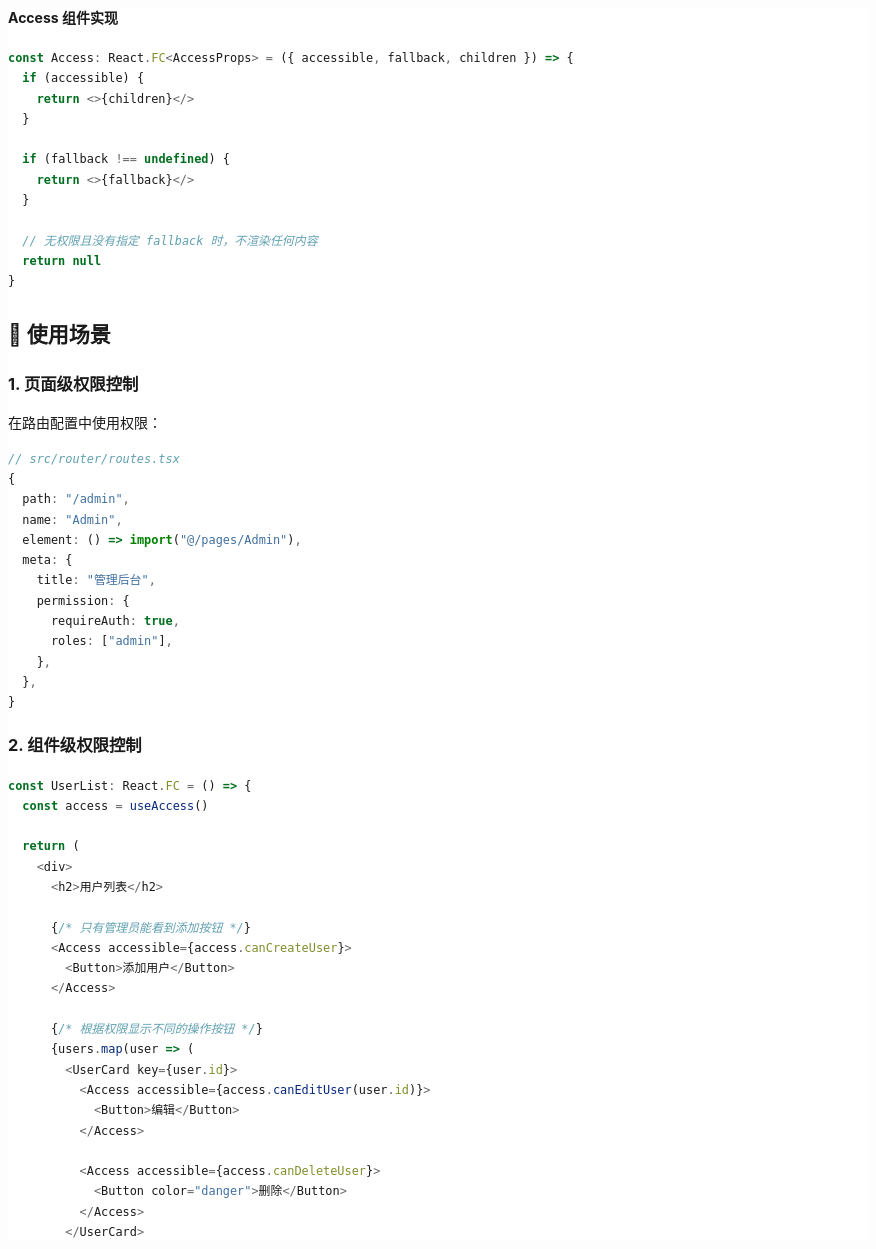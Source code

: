 #### Access 组件实现

```typescript
const Access: React.FC<AccessProps> = ({ accessible, fallback, children }) => {
  if (accessible) {
    return <>{children}</>
  }

  if (fallback !== undefined) {
    return <>{fallback}</>
  }

  // 无权限且没有指定 fallback 时，不渲染任何内容
  return null
}
```

## 🎯 使用场景

### 1. 页面级权限控制

在路由配置中使用权限：

```typescript
// src/router/routes.tsx
{
  path: "/admin",
  name: "Admin",
  element: () => import("@/pages/Admin"),
  meta: {
    title: "管理后台",
    permission: {
      requireAuth: true,
      roles: ["admin"],
    },
  },
}
```

### 2. 组件级权限控制

```typescript
const UserList: React.FC = () => {
  const access = useAccess()

  return (
    <div>
      <h2>用户列表</h2>

      {/* 只有管理员能看到添加按钮 */}
      <Access accessible={access.canCreateUser}>
        <Button>添加用户</Button>
      </Access>

      {/* 根据权限显示不同的操作按钮 */}
      {users.map(user => (
        <UserCard key={user.id}>
          <Access accessible={access.canEditUser(user.id)}>
            <Button>编辑</Button>
          </Access>

          <Access accessible={access.canDeleteUser}>
            <Button color="danger">删除</Button>
          </Access>
        </UserCard>
```